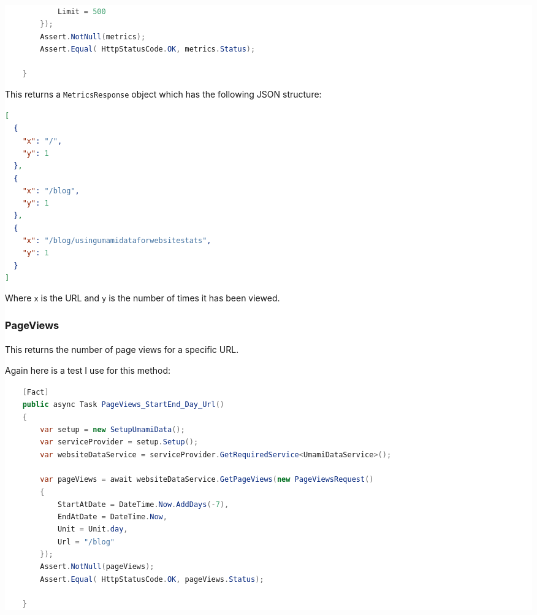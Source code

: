 ```csharp
            Limit = 500
        });
        Assert.NotNull(metrics);
        Assert.Equal( HttpStatusCode.OK, metrics.Status);

    }
```
This returns a `MetricsResponse` object which has the following JSON structure:

```json
[
  {
    "x": "/",
    "y": 1
  },
  {
    "x": "/blog",
    "y": 1
  },
  {
    "x": "/blog/usingumamidataforwebsitestats",
    "y": 1
  }
]
```

Where `x` is the URL and `y` is the number of times it has been viewed.

### PageViews
This returns the number of page views for a specific URL. 

Again here is a test I use for this method:

```csharp
    [Fact]
    public async Task PageViews_StartEnd_Day_Url()
    {
        var setup = new SetupUmamiData();
        var serviceProvider = setup.Setup();
        var websiteDataService = serviceProvider.GetRequiredService<UmamiDataService>();
    
        var pageViews = await websiteDataService.GetPageViews(new PageViewsRequest()
        {
            StartAtDate = DateTime.Now.AddDays(-7),
            EndAtDate = DateTime.Now,
            Unit = Unit.day,
            Url = "/blog"
        });
        Assert.NotNull(pageViews);
        Assert.Equal( HttpStatusCode.OK, pageViews.Status);

    }
```
